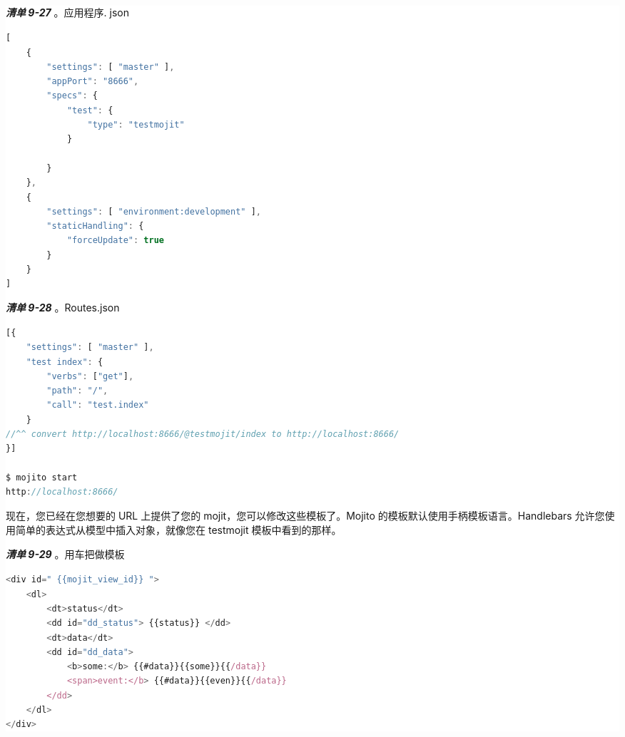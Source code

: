 ***清单 9-27*** 。应用程序. json

```js
[
    {
        "settings": [ "master" ],
        "appPort": "8666",
        "specs": {
            "test": {
                "type": "testmojit"
            }

        }
    },
    {
        "settings": [ "environment:development" ],
        "staticHandling": {
            "forceUpdate": true
        }
    }
]
```

***清单 9-28*** 。Routes.json

```js
[{
    "settings": [ "master" ],
    "test index": {
        "verbs": ["get"],
        "path": "/",
        "call": "test.index"
    }
//^^ convert http://localhost:8666/@testmojit/index to http://localhost:8666/
}]

$ mojito start
http://localhost:8666/
```

现在，您已经在您想要的 URL 上提供了您的 mojit，您可以修改这些模板了。Mojito 的模板默认使用手柄模板语言。Handlebars 允许您使用简单的表达式从模型中插入对象，就像您在 testmojit 模板中看到的那样。

***清单 9-29*** 。用车把做模板

```js
<div id=" {{mojit_view_id}} ">
    <dl>
        <dt>status</dt>
        <dd id="dd_status"> {{status}} </dd>
        <dt>data</dt>
        <dd id="dd_data">
            <b>some:</b> {{#data}}{{some}}{{/data}}
            <span>event:</b> {{#data}}{{even}}{{/data}}
        </dd>
    </dl>
</div>
```
